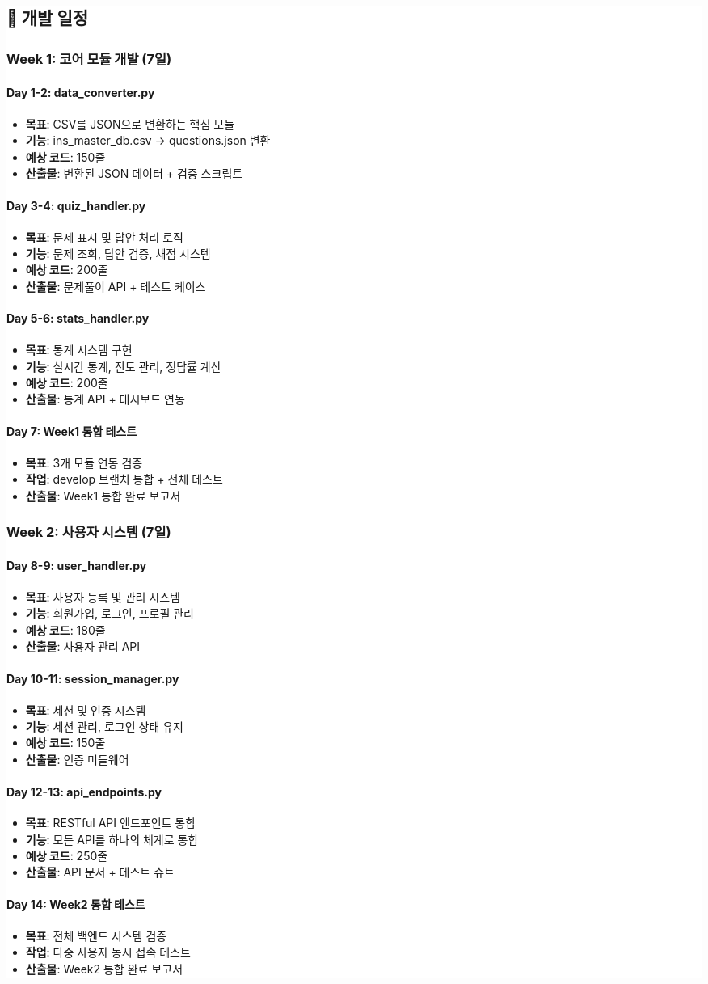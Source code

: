 
## 📅 **개발 일정**

### **Week 1: 코어 모듈 개발 (7일)**

#### **Day 1-2: data_converter.py**
- **목표**: CSV를 JSON으로 변환하는 핵심 모듈
- **기능**: ins_master_db.csv → questions.json 변환
- **예상 코드**: 150줄
- **산출물**: 변환된 JSON 데이터 + 검증 스크립트

#### **Day 3-4: quiz_handler.py** 
- **목표**: 문제 표시 및 답안 처리 로직
- **기능**: 문제 조회, 답안 검증, 채점 시스템
- **예상 코드**: 200줄
- **산출물**: 문제풀이 API + 테스트 케이스

#### **Day 5-6: stats_handler.py**
- **목표**: 통계 시스템 구현
- **기능**: 실시간 통계, 진도 관리, 정답률 계산
- **예상 코드**: 200줄  
- **산출물**: 통계 API + 대시보드 연동

#### **Day 7: Week1 통합 테스트**
- **목표**: 3개 모듈 연동 검증
- **작업**: develop 브랜치 통합 + 전체 테스트
- **산출물**: Week1 통합 완료 보고서

### **Week 2: 사용자 시스템 (7일)**

#### **Day 8-9: user_handler.py**
- **목표**: 사용자 등록 및 관리 시스템
- **기능**: 회원가입, 로그인, 프로필 관리
- **예상 코드**: 180줄
- **산출물**: 사용자 관리 API

#### **Day 10-11: session_manager.py**
- **목표**: 세션 및 인증 시스템  
- **기능**: 세션 관리, 로그인 상태 유지
- **예상 코드**: 150줄
- **산출물**: 인증 미들웨어

#### **Day 12-13: api_endpoints.py**
- **목표**: RESTful API 엔드포인트 통합
- **기능**: 모든 API를 하나의 체계로 통합
- **예상 코드**: 250줄
- **산출물**: API 문서 + 테스트 슈트

#### **Day 14: Week2 통합 테스트**
- **목표**: 전체 백엔드 시스템 검증
- **작업**: 다중 사용자 동시 접속 테스트
- **산출물**: Week2 통합 완료 보고서
